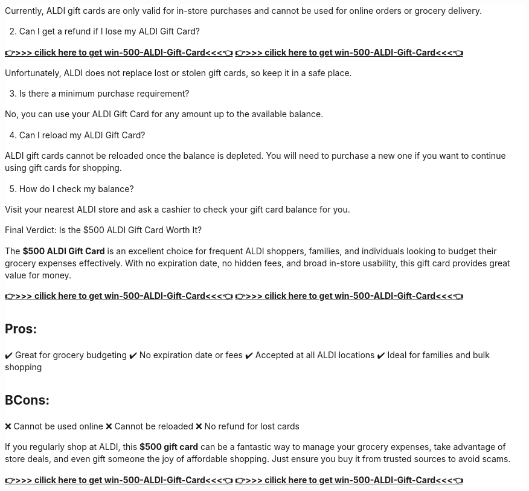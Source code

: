 Currently, ALDI gift cards are only valid for in-store purchases and cannot be used for online orders or grocery delivery.

2. Can I get a refund if I lose my ALDI Gift Card?

 **[👉>>> cilick here to get win-500-ALDI-Gift-Card<<<👈](https://start.shop24eg.com/500-aldi-gift-card/)**
 **[👉>>> cilick here to get win-500-ALDI-Gift-Card<<<👈](https://start.shop24eg.com/500-aldi-gift-card/)**


Unfortunately, ALDI does not replace lost or stolen gift cards, so keep it in a safe place.

3. Is there a minimum purchase requirement?

No, you can use your ALDI Gift Card for any amount up to the available balance.

4. Can I reload my ALDI Gift Card?

ALDI gift cards cannot be reloaded once the balance is depleted. You will need to purchase a new one if you want to continue using gift cards for shopping.

5. How do I check my balance?

Visit your nearest ALDI store and ask a cashier to check your gift card balance for you.

Final Verdict: Is the $500 ALDI Gift Card Worth It?

The **$500 ALDI Gift Card** is an excellent choice for frequent ALDI shoppers, families, and individuals looking to budget their grocery expenses effectively. With no expiration date, no hidden fees, and broad in-store usability, this gift card provides great value for money.

 **[👉>>> cilick here to get win-500-ALDI-Gift-Card<<<👈](https://start.shop24eg.com/500-aldi-gift-card/)**
 **[👉>>> cilick here to get win-500-ALDI-Gift-Card<<<👈](https://start.shop24eg.com/500-aldi-gift-card/)**


## Pros:
✔️ Great for grocery budgeting
✔️ No expiration date or fees
✔️ Accepted at all ALDI locations
✔️ Ideal for families and bulk shopping

## BCons:
❌ Cannot be used online
❌ Cannot be reloaded
❌ No refund for lost cards

If you regularly shop at ALDI, this **$500 gift card** can be a fantastic way to manage your grocery expenses, take advantage of store deals, and even gift someone the joy of affordable shopping. Just ensure you buy it from trusted sources to avoid scams.

 **[👉>>> cilick here to get win-500-ALDI-Gift-Card<<<👈](https://start.shop24eg.com/500-aldi-gift-card/)**
 **[👉>>> cilick here to get win-500-ALDI-Gift-Card<<<👈](https://start.shop24eg.com/500-aldi-gift-card/)**
